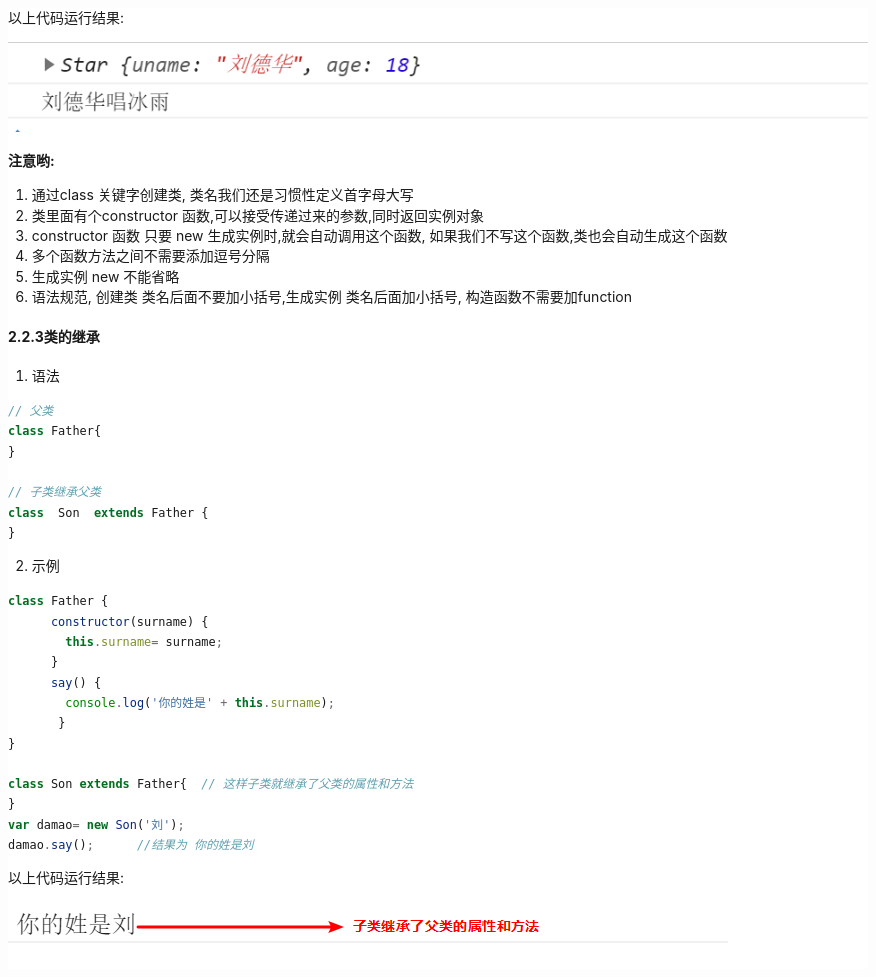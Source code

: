  以上代码运行结果:

![](images/img5.png)

**注意哟:**

1. 通过class 关键字创建类, 类名我们还是习惯性定义首字母大写
2. 类里面有个constructor 函数,可以接受传递过来的参数,同时返回实例对象
3. constructor 函数 只要 new 生成实例时,就会自动调用这个函数, 如果我们不写这个函数,类也会自动生成这个函数
4. 多个函数方法之间不需要添加逗号分隔
5. 生成实例 new 不能省略
6. 语法规范, 创建类 类名后面不要加小括号,生成实例 类名后面加小括号, 构造函数不需要加function



#### 2.2.3类的继承

1. 语法

```js
// 父类
class Father{   
} 

// 子类继承父类
class  Son  extends Father {  
}       
```

2. 示例

```js
class Father {
      constructor(surname) {
        this.surname= surname;
      }
      say() {
        console.log('你的姓是' + this.surname);
       }
}

class Son extends Father{  // 这样子类就继承了父类的属性和方法
}
var damao= new Son('刘');
damao.say();      //结果为 你的姓是刘
```

以上代码运行结果:

![](images/img6.png)
